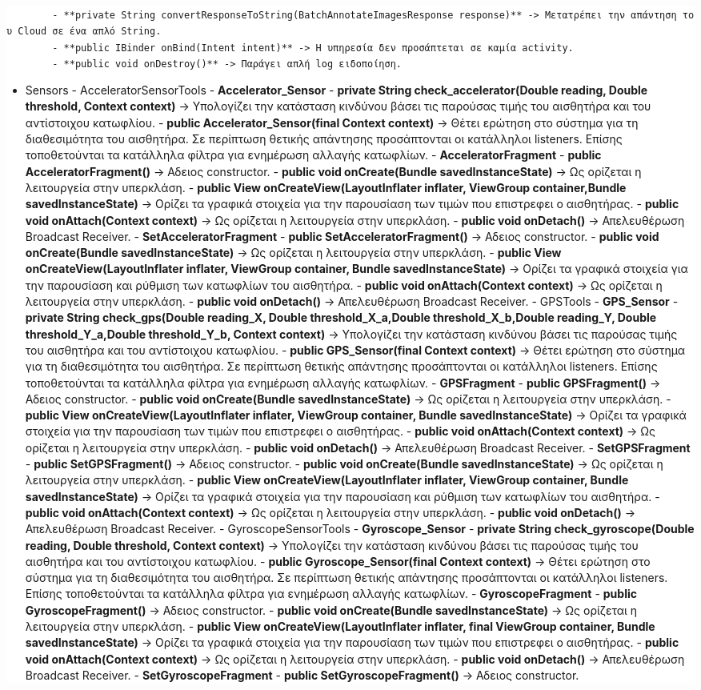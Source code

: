             - **private String convertResponseToString(BatchAnnotateImagesResponse response)** -> Μετατρέπει την απάντηση του Cloud σε ένα απλό String.
            - **public IBinder onBind(Intent intent)** -> Η υπηρεσία δεν προσάπτεται σε καμία activity.
            - **public void onDestroy()** -> Παράγει απλή log ειδοποίηση.
  - Sensors
        - AcceleratorSensorTools
            - **Accelerator_Sensor**
                - **private String check_accelerator(Double reading, Double threshold, Context context)** -> Υπολογίζει την κατάσταση κινδύνου βάσει τις παρούσας τιμής του αισθητήρα και του αντίστοιχου κατωφλίου.
                - **public Accelerator_Sensor(final Context context)** -> Θέτει ερώτηση στο σύστημα για τη διαθεσιμότητα του αισθητήρα. Σε περίπτωση θετικής απάντησης προσάπτονται οι κατάλληλοι listeners. Επίσης τοποθετούνται τα κατάλληλα φίλτρα για ενημέρωση αλλαγής κατωφλίων.
            - **AcceleratorFragment**
                - **public AcceleratorFragment()** -> Αδειος constructor.
                - **public void onCreate(Bundle savedInstanceState)** -> Ως ορίζεται η λειτουργεία στην υπερκλάση.
                - **public View onCreateView(LayoutInflater inflater, ViewGroup container,Bundle savedInstanceState)** -> Ορίζει τα γραφικά στοιχεία για την παρουσίαση των τιμών που επιστρεφει ο αισθητήρας.
                - **public void onAttach(Context context)** -> Ως ορίζεται η λειτουργεία στην υπερκλάση.
                - **public void onDetach()** -> Απελευθέρωση Broadcast Receiver.
            - **SetAcceleratorFragment**
                - **public SetAcceleratorFragment()** -> Αδειος constructor.
                - **public void onCreate(Bundle savedInstanceState)** -> Ως ορίζεται η λειτουργεία στην υπερκλάση.
                - **public View onCreateView(LayoutInflater inflater, ViewGroup container, Bundle savedInstanceState)** -> Ορίζει τα γραφικά στοιχεία για την παρουσίαση και ρύθμιση των κατωφλίων του αισθητήρα.
                - **public void onAttach(Context context)** -> Ως ορίζεται η λειτουργεία στην υπερκλάση.
                - **public void onDetach()** -> Απελευθέρωση Broadcast Receiver.
        - GPSTools
            - **GPS_Sensor**
                - **private String check_gps(Double reading_X, Double threshold_X_a,Double threshold_X_b,Double reading_Y, Double threshold_Y_a,Double threshold_Y_b, Context context)** -> Υπολογίζει την κατάσταση κινδύνου βάσει τις παρούσας τιμής του αισθητήρα και του αντίστοιχου κατωφλίου.
                - **public GPS_Sensor(final Context context)** -> Θέτει ερώτηση στο σύστημα για τη διαθεσιμότητα του αισθητήρα. Σε περίπτωση θετικής απάντησης προσάπτονται οι κατάλληλοι listeners. Επίσης τοποθετούνται τα κατάλληλα φίλτρα για ενημέρωση αλλαγής κατωφλίων.
            - **GPSFragment**
                - **public GPSFragment()** -> Αδειος constructor.
                - **public void onCreate(Bundle savedInstanceState)** -> Ως ορίζεται η λειτουργεία στην υπερκλάση.
                - **public View onCreateView(LayoutInflater inflater, ViewGroup container, Bundle savedInstanceState)** -> Ορίζει τα γραφικά στοιχεία για την παρουσίαση των τιμών που επιστρεφει ο αισθητήρας.
                - **public void onAttach(Context context)** -> Ως ορίζεται η λειτουργεία στην υπερκλάση.
                - **public void onDetach()** -> Απελευθέρωση Broadcast Receiver.
            - **SetGPSFragment**
                - **public SetGPSFragment()** -> Αδειος constructor.
                - **public void onCreate(Bundle savedInstanceState)** -> Ως ορίζεται η λειτουργεία στην υπερκλάση.
                - **public View onCreateView(LayoutInflater inflater, ViewGroup container, Bundle savedInstanceState)** -> Ορίζει τα γραφικά στοιχεία για την παρουσίαση και ρύθμιση των κατωφλίων του αισθητήρα.
                - **public void onAttach(Context context)** -> Ως ορίζεται η λειτουργεία στην υπερκλάση.
                - **public void onDetach()** -> Απελευθέρωση Broadcast Receiver.
        - GyroscopeSensorTools
            - **Gyroscope_Sensor**
                - **private String check_gyroscope(Double reading, Double threshold, Context context)** -> Υπολογίζει την κατάσταση κινδύνου βάσει τις παρούσας τιμής του αισθητήρα και του αντίστοιχου κατωφλίου.
                - **public  Gyroscope_Sensor(final Context context)** -> Θέτει ερώτηση στο σύστημα για τη διαθεσιμότητα του αισθητήρα. Σε περίπτωση θετικής απάντησης προσάπτονται οι κατάλληλοι listeners. Επίσης τοποθετούνται τα κατάλληλα φίλτρα για ενημέρωση αλλαγής κατωφλίων.
            - **GyroscopeFragment**
                - **public GyroscopeFragment()** -> Αδειος constructor.
                - **public void onCreate(Bundle savedInstanceState)** -> Ως ορίζεται η λειτουργεία στην υπερκλάση.
                - **public View onCreateView(LayoutInflater inflater, final ViewGroup container, Bundle savedInstanceState)** -> Ορίζει τα γραφικά στοιχεία για την παρουσίαση των τιμών που επιστρεφει ο αισθητήρας.
                - **public void onAttach(Context context)** -> Ως ορίζεται η λειτουργεία στην υπερκλάση.
                - **public void onDetach()** -> Απελευθέρωση Broadcast Receiver.
            - **SetGyroscopeFragment**
                - **public SetGyroscopeFragment()** -> Αδειος constructor.